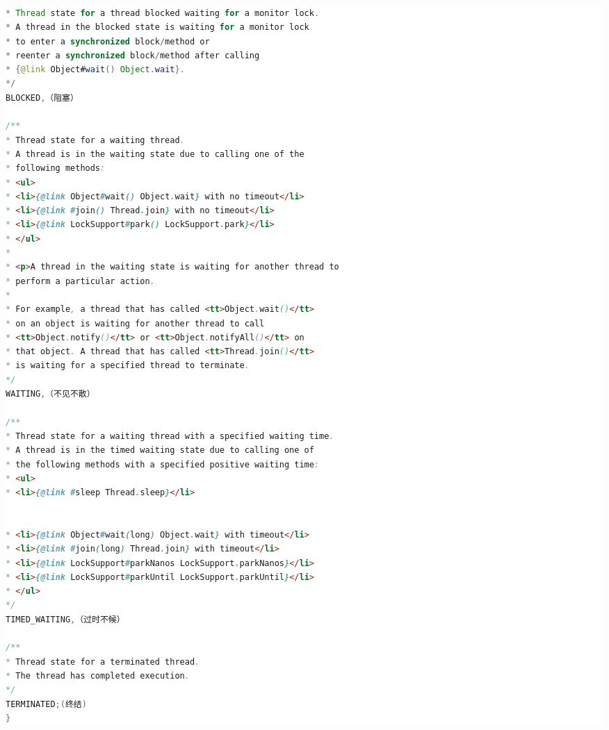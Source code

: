 ```java
* Thread state for a thread blocked waiting for a monitor lock.
* A thread in the blocked state is waiting for a monitor lock
* to enter a synchronized block/method or
* reenter a synchronized block/method after calling
* {@link Object#wait() Object.wait}.
*/
BLOCKED,（阻塞）

/**
* Thread state for a waiting thread.
* A thread is in the waiting state due to calling one of the
* following methods:
* <ul>
* <li>{@link Object#wait() Object.wait} with no timeout</li>
* <li>{@link #join() Thread.join} with no timeout</li>
* <li>{@link LockSupport#park() LockSupport.park}</li>
* </ul>
*
* <p>A thread in the waiting state is waiting for another thread to
* perform a particular action.
*
* For example, a thread that has called <tt>Object.wait()</tt>
* on an object is waiting for another thread to call
* <tt>Object.notify()</tt> or <tt>Object.notifyAll()</tt> on
* that object. A thread that has called <tt>Thread.join()</tt>
* is waiting for a specified thread to terminate.
*/
WAITING,（不见不散）

/**
* Thread state for a waiting thread with a specified waiting time.
* A thread is in the timed waiting state due to calling one of
* the following methods with a specified positive waiting time:
* <ul>
* <li>{@link #sleep Thread.sleep}</li>


* <li>{@link Object#wait(long) Object.wait} with timeout</li>
* <li>{@link #join(long) Thread.join} with timeout</li>
* <li>{@link LockSupport#parkNanos LockSupport.parkNanos}</li>
* <li>{@link LockSupport#parkUntil LockSupport.parkUntil}</li>
* </ul>
*/
TIMED_WAITING,（过时不候）

/**
* Thread state for a terminated thread.
* The thread has completed execution.
*/
TERMINATED;(终结)
}
```
